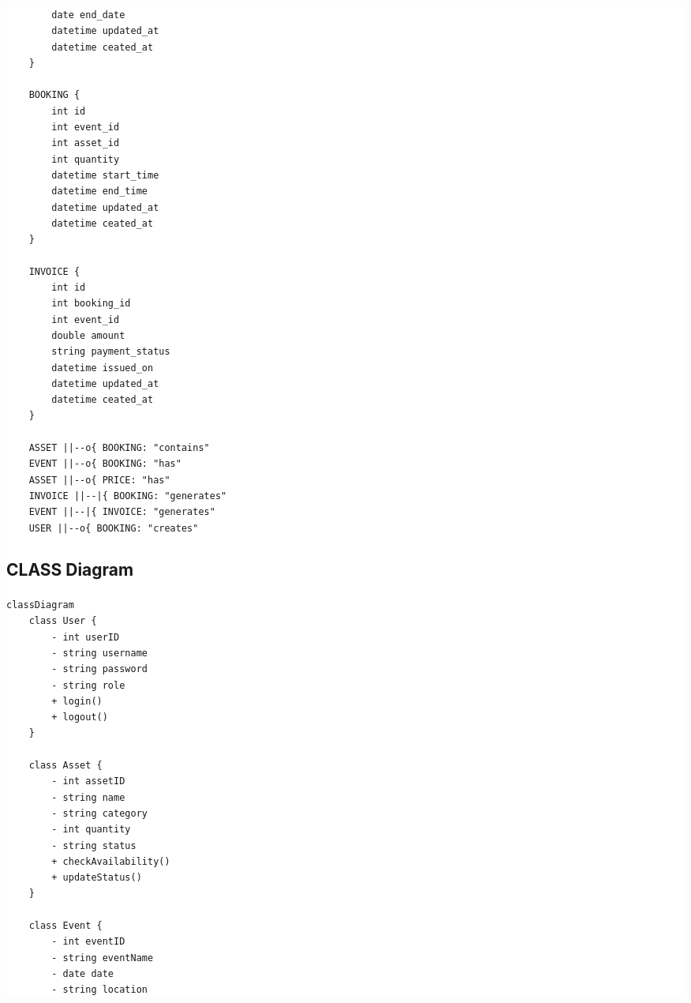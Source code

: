 ```mermaid
        date end_date
        datetime updated_at
        datetime ceated_at
    }

    BOOKING {
        int id
        int event_id
        int asset_id
        int quantity
        datetime start_time
        datetime end_time
        datetime updated_at
        datetime ceated_at
    }

    INVOICE {
        int id
        int booking_id
        int event_id
        double amount
        string payment_status
        datetime issued_on
        datetime updated_at
        datetime ceated_at
    }

    ASSET ||--o{ BOOKING: "contains"
    EVENT ||--o{ BOOKING: "has"
    ASSET ||--o{ PRICE: "has"
    INVOICE ||--|{ BOOKING: "generates"
    EVENT ||--|{ INVOICE: "generates"
    USER ||--o{ BOOKING: "creates"
```

## CLASS Diagram

```mermaid
classDiagram
    class User {
        - int userID
        - string username
        - string password
        - string role
        + login()
        + logout()
    }

    class Asset {
        - int assetID
        - string name
        - string category
        - int quantity
        - string status
        + checkAvailability()
        + updateStatus()
    }

    class Event {
        - int eventID
        - string eventName
        - date date
        - string location
```